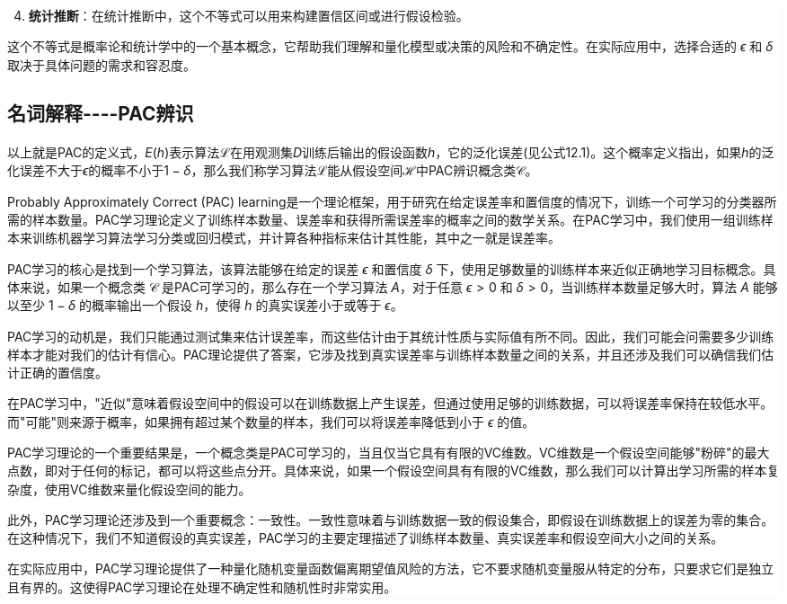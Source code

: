 4. **统计推断**：在统计推断中，这个不等式可以用来构建置信区间或进行假设检验。

这个不等式是概率论和统计学中的一个基本概念，它帮助我们理解和量化模型或决策的风险和不确定性。在实际应用中，选择合适的 $\epsilon$ 和 $\delta$ 取决于具体问题的需求和容忍度。

## 名词解释----PAC辨识
以上就是PAC的定义式，$E(h)$表示算法$\mathcal{L}$在用观测集$D$训练后输出的假设函数$h$，它的泛化误差(见公式12.1)。这个概率定义指出，如果$h$的泛化误差不大于$\epsilon$的概率不小于$1-\delta$，那么我们称学习算法$\mathcal{L}$能从假设空间$\mathcal{H}$中PAC辨识概念类$\mathcal{C}$。

Probably Approximately Correct (PAC) learning是一个理论框架，用于研究在给定误差率和置信度的情况下，训练一个可学习的分类器所需的样本数量。PAC学习理论定义了训练样本数量、误差率和获得所需误差率的概率之间的数学关系。在PAC学习中，我们使用一组训练样本来训练机器学习算法学习分类或回归模式，并计算各种指标来估计其性能，其中之一就是误差率。

PAC学习的核心是找到一个学习算法，该算法能够在给定的误差 $\epsilon$ 和置信度 $\delta$ 下，使用足够数量的训练样本来近似正确地学习目标概念。具体来说，如果一个概念类 $\mathcal{C}$ 是PAC可学习的，那么存在一个学习算法 $A$，对于任意 $\epsilon > 0$ 和 $\delta > 0$，当训练样本数量足够大时，算法 $A$ 能够以至少 $1-\delta$ 的概率输出一个假设 $h$，使得 $h$ 的真实误差小于或等于 $\epsilon$。

PAC学习的动机是，我们只能通过测试集来估计误差率，而这些估计由于其统计性质与实际值有所不同。因此，我们可能会问需要多少训练样本才能对我们的估计有信心。PAC理论提供了答案，它涉及找到真实误差率与训练样本数量之间的关系，并且还涉及我们可以确信我们估计正确的置信度。

在PAC学习中，"近似"意味着假设空间中的假设可以在训练数据上产生误差，但通过使用足够的训练数据，可以将误差率保持在较低水平。而"可能"则来源于概率，如果拥有超过某个数量的样本，我们可以将误差率降低到小于 $\epsilon$ 的值。

PAC学习理论的一个重要结果是，一个概念类是PAC可学习的，当且仅当它具有有限的VC维数。VC维数是一个假设空间能够"粉碎"的最大点数，即对于任何的标记，都可以将这些点分开。具体来说，如果一个假设空间具有有限的VC维数，那么我们可以计算出学习所需的样本复杂度，使用VC维数来量化假设空间的能力。

此外，PAC学习理论还涉及到一个重要概念：一致性。一致性意味着与训练数据一致的假设集合，即假设在训练数据上的误差为零的集合。在这种情况下，我们不知道假设的真实误差，PAC学习的主要定理描述了训练样本数量、真实误差率和假设空间大小之间的关系。

在实际应用中，PAC学习理论提供了一种量化随机变量函数偏离期望值风险的方法，它不要求随机变量服从特定的分布，只要求它们是独立且有界的。这使得PAC学习理论在处理不确定性和随机性时非常实用。

